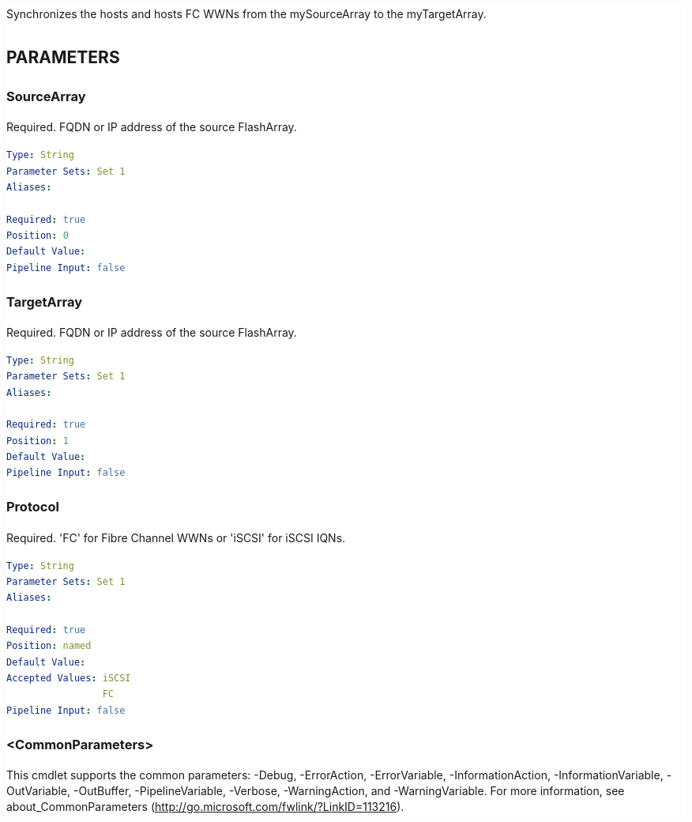 Synchronizes the hosts and hosts FC WWNs from the mySourceArray to the myTargetArray.

## PARAMETERS

### SourceArray
Required. FQDN or IP address of the source FlashArray.

```yaml
Type: String
Parameter Sets: Set 1
Aliases: 

Required: true
Position: 0
Default Value: 
Pipeline Input: false
```

### TargetArray
Required. FQDN or IP address of the source FlashArray.

```yaml
Type: String
Parameter Sets: Set 1
Aliases: 

Required: true
Position: 1
Default Value: 
Pipeline Input: false
```

### Protocol
Required. 'FC' for Fibre Channel WWNs or 'iSCSI' for iSCSI IQNs.

```yaml
Type: String
Parameter Sets: Set 1
Aliases: 

Required: true
Position: named
Default Value: 
Accepted Values: iSCSI
                 FC
Pipeline Input: false
```

### \<CommonParameters\>
This cmdlet supports the common parameters: -Debug, -ErrorAction, -ErrorVariable, -InformationAction, -InformationVariable, -OutVariable, -OutBuffer, -PipelineVariable, -Verbose, -WarningAction, and -WarningVariable. For more information, see about_CommonParameters (http://go.microsoft.com/fwlink/?LinkID=113216).
